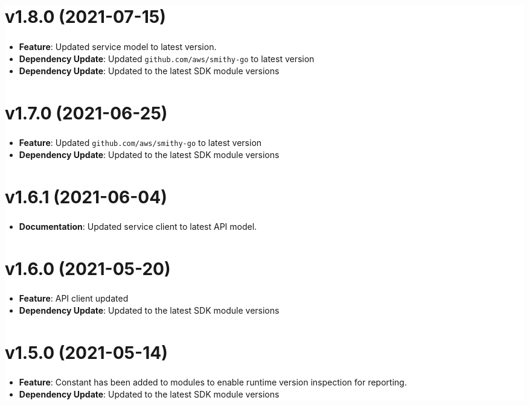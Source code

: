# v1.8.0 (2021-07-15)

* **Feature**: Updated service model to latest version.
* **Dependency Update**: Updated `github.com/aws/smithy-go` to latest version
* **Dependency Update**: Updated to the latest SDK module versions

# v1.7.0 (2021-06-25)

* **Feature**: Updated `github.com/aws/smithy-go` to latest version
* **Dependency Update**: Updated to the latest SDK module versions

# v1.6.1 (2021-06-04)

* **Documentation**: Updated service client to latest API model.

# v1.6.0 (2021-05-20)

* **Feature**: API client updated
* **Dependency Update**: Updated to the latest SDK module versions

# v1.5.0 (2021-05-14)

* **Feature**: Constant has been added to modules to enable runtime version inspection for reporting.
* **Dependency Update**: Updated to the latest SDK module versions

